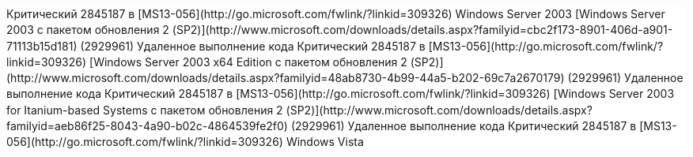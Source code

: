 </td>
<td style="border:1px solid black;">
Критический
</td>
<td style="border:1px solid black;">
2845187 в [MS13-056](http://go.microsoft.com/fwlink/?linkid=309326)
</td>
</tr>
<tr>
<th colspan="4">
Windows Server 2003
</th>
</tr>
<tr>
<td style="border:1px solid black;">
[Windows Server 2003 с пакетом обновления 2 (SP2)](http://www.microsoft.com/downloads/details.aspx?familyid=cbc2f173-8901-406d-a901-71113b15d181)  
(2929961)
</td>
<td style="border:1px solid black;">
Удаленное выполнение кода
</td>
<td style="border:1px solid black;">
Критический
</td>
<td style="border:1px solid black;">
2845187 в [MS13-056](http://go.microsoft.com/fwlink/?linkid=309326)
</td>
</tr>
<tr class="alternateRow">
<td style="border:1px solid black;">
[Windows Server 2003 x64 Edition с пакетом обновления 2 (SP2)](http://www.microsoft.com/downloads/details.aspx?familyid=48ab8730-4b99-44a5-b202-69c7a2670179)  
(2929961)
</td>
<td style="border:1px solid black;">
Удаленное выполнение кода
</td>
<td style="border:1px solid black;">
Критический
</td>
<td style="border:1px solid black;">
2845187 в [MS13-056](http://go.microsoft.com/fwlink/?linkid=309326)
</td>
</tr>
<tr>
<td style="border:1px solid black;">
[Windows Server 2003 for Itanium-based Systems с пакетом обновления 2 (SP2)](http://www.microsoft.com/downloads/details.aspx?familyid=aeb86f25-8043-4a90-b02c-4864539fe2f0)  
(2929961)
</td>
<td style="border:1px solid black;">
Удаленное выполнение кода
</td>
<td style="border:1px solid black;">
Критический
</td>
<td style="border:1px solid black;">
2845187 в [MS13-056](http://go.microsoft.com/fwlink/?linkid=309326)
</td>
</tr>
<tr>
<th colspan="4">
Windows Vista